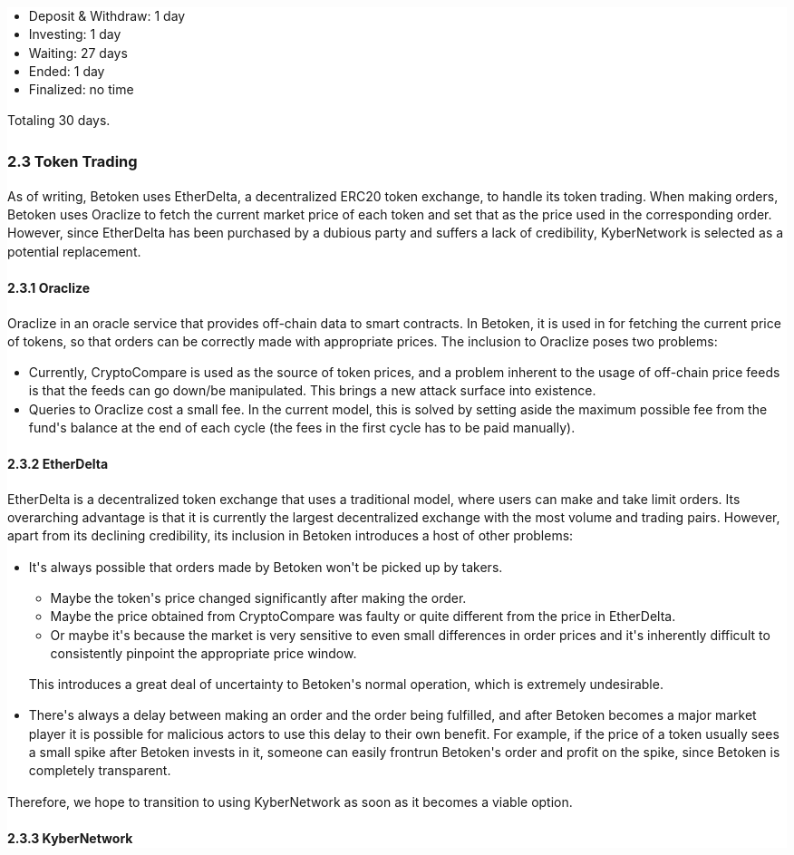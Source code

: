 * Deposit & Withdraw: 1 day
* Investing: 1 day
* Waiting: 27 days
* Ended: 1 day
* Finalized: no time

Totaling 30 days.

### 2.3 Token Trading

As of writing, Betoken uses EtherDelta, a decentralized ERC20 token exchange, to handle its token trading. When making orders, Betoken uses Oraclize to fetch the current market price of each token and set that as the price used in the corresponding order. However, since EtherDelta has been purchased by a dubious party and suffers a lack of credibility, KyberNetwork is selected as a potential replacement.

#### 2.3.1 Oraclize

Oraclize in an oracle service that provides off-chain data to smart contracts. In Betoken, it is used in for fetching the current price of tokens, so that orders can be correctly made with appropriate prices. The inclusion to Oraclize poses two problems:

* Currently, CryptoCompare is used as the source of token prices, and a problem inherent to the usage of off-chain price feeds is that the feeds can go down/be manipulated. This brings a new attack surface into existence.
* Queries to Oraclize cost a small fee. In the current model, this is solved by setting aside the maximum possible fee from the fund's balance at the end of each cycle (the fees in the first cycle has to be paid manually).

#### 2.3.2 EtherDelta

EtherDelta is a decentralized token exchange that uses a traditional model, where users can make and take limit orders. Its overarching advantage is that it is currently the largest decentralized exchange with the most volume and trading pairs. However, apart from its declining credibility, its inclusion in Betoken introduces a host of other problems:

* It's always possible that orders made by Betoken won't be picked up by takers.

  * Maybe the token's price changed significantly after making the order.
  * Maybe the price obtained from CryptoCompare was faulty or quite different from the price in EtherDelta.
  * Or maybe it's because the market is very sensitive to even small differences in order prices and it's inherently difficult to consistently pinpoint the appropriate price window.

  This introduces a great deal of uncertainty to Betoken's normal operation, which is extremely undesirable.

* There's always a delay between making an order and the order being fulfilled, and after Betoken becomes a major market player it is possible for malicious actors to use this delay to their own benefit. For example, if the price of a token usually sees a small spike after Betoken invests in it, someone can easily frontrun Betoken's order and profit on the spike, since Betoken is completely transparent.

Therefore, we hope to transition to using KyberNetwork as soon as it becomes a viable option.

#### 2.3.3 KyberNetwork
